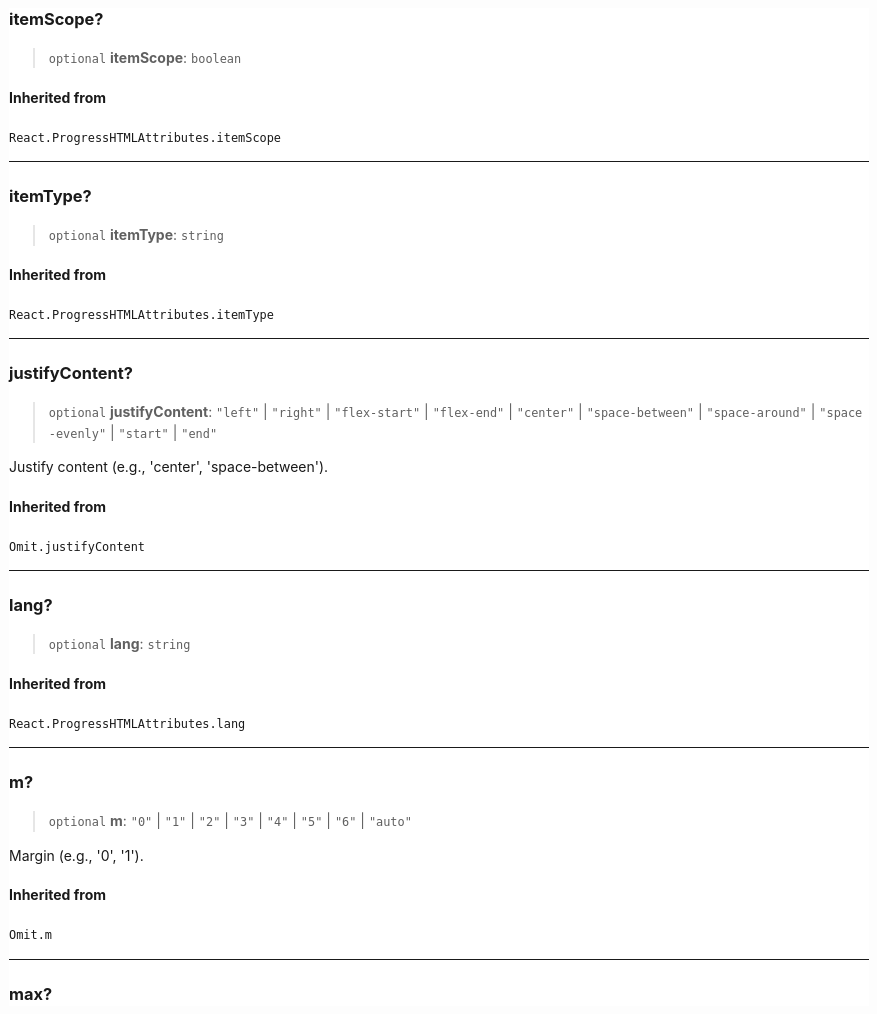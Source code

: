 ### itemScope?

> `optional` **itemScope**: `boolean`

#### Inherited from

`React.ProgressHTMLAttributes.itemScope`

***

### itemType?

> `optional` **itemType**: `string`

#### Inherited from

`React.ProgressHTMLAttributes.itemType`

***

### justifyContent?

> `optional` **justifyContent**: `"left"` \| `"right"` \| `"flex-start"` \| `"flex-end"` \| `"center"` \| `"space-between"` \| `"space-around"` \| `"space-evenly"` \| `"start"` \| `"end"`

Justify content (e.g., 'center', 'space-between').

#### Inherited from

`Omit.justifyContent`

***

### lang?

> `optional` **lang**: `string`

#### Inherited from

`React.ProgressHTMLAttributes.lang`

***

### m?

> `optional` **m**: `"0"` \| `"1"` \| `"2"` \| `"3"` \| `"4"` \| `"5"` \| `"6"` \| `"auto"`

Margin (e.g., '0', '1').

#### Inherited from

`Omit.m`

***

### max?
